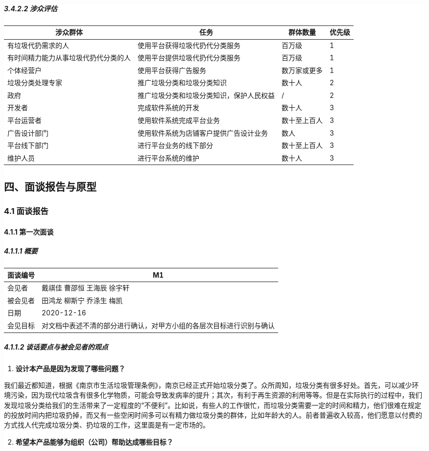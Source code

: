 ##### 3.4.2.2 涉众评估

| 涉众群体                             | 任务                                     | 群体数量     | 优先级 |
| ------------------------------------ | ---------------------------------------- | ------------ | ------ |
| 有垃圾代扔需求的人                   | 使用平台获得垃圾代扔代分类服务           | 百万级       | 1      |
| 有时间精力能力从事垃圾代扔代分类的人 | 使用平台提供垃圾代扔代分类服务           | 百万级       | 1      |
| 个体经营户                           | 使用平台获得广告服务                     | 数万家或更多 | 1      |
| 垃圾分类处理专家                     | 推广垃圾分类和垃圾分类知识               | 数十人       | 2      |
| 政府                                 | 推广垃圾分类和垃圾分类知识，保护人民权益 | /            | 2      |
| 开发者                               | 完成软件系统的开发                       | 数十人       | 3      |
| 平台运营者                           | 使用软件系统完成平台业务                 | 数十至上百人 | 3      |
| 广告设计部门                         | 使用软件系统为店铺客户提供广告设计业务   | 数人         | 3      |
| 平台线下部门                         | 进行平台业务的线下部分                   | 数十至上百人 | 3      |
| 维护人员                             | 进行平台系统的维护                       | 数十人       | 3      |



<div STYLE="page-break-after: always;"></div>



## 四、面谈报告与原型

### 4.1 面谈报告

#### 4.1.1 第一次面谈

##### 4.1.1.1 概要

| 面谈编号 | M1                                                           |
| :------- | ------------------------------------------------------------ |
| 会见者   | 戴祺佳  曹邵恒  王海辰  徐宇轩                               |
| 被会见者 | 田鸿龙  柳斯宁  乔涤生  梅凯                                 |
| 日期     | 2020-12-16                                                   |
| 会见目标 | 对文档中表述不清的部分进行确认，对甲方小组的各层次目标进行识别与确认 |

##### 4.1.1.2 谈话要点与被会见者的观点

1. **设计本产品是因为发现了哪些问题？**

我们最近都知道，根据《南京市生活垃圾管理条例》，南京已经正式开始垃圾分类了。众所周知，垃圾分类有很多好处。首先，可以减少环境污染，因为现代垃圾含有很多化学物质，可能会导致发病率的提升；其次，有利于再生资源的利用等等。但是在实际执行的过程中，我们发现垃圾分类给我们的生活带来了一定程度的“不便利”。比如说，有些人的工作很忙，而垃圾分类需要一定的时间和精力，他们很难在规定的投放时间内把垃圾扔掉，而又有一些空闲时间多可以有精力做垃圾分类的群体，比如年龄大的人。前者普遍收入较高，他们愿意以付费的方式找人代完成垃圾分类、扔垃圾的工作，这里面是有一定市场的。

2. **希望本产品能够为组织（公司）帮助达成哪些目标？**
